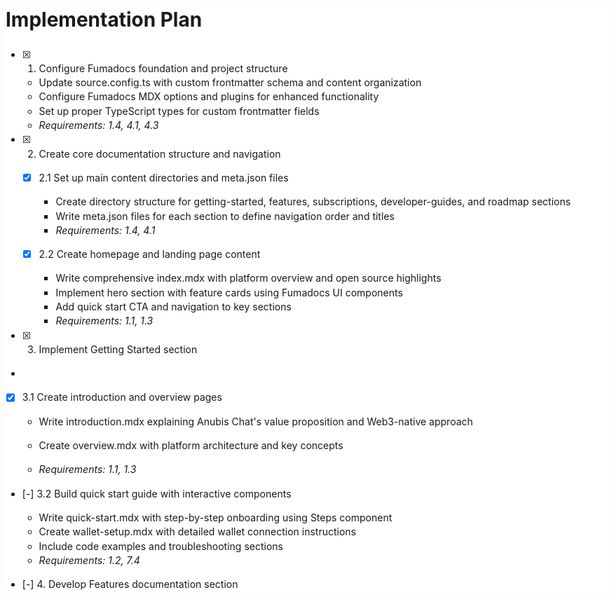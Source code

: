 # Implementation Plan

- [x] 1. Configure Fumadocs foundation and project structure









  - Update source.config.ts with custom frontmatter schema and content organization
  - Configure Fumadocs MDX options and plugins for enhanced functionality
  - Set up proper TypeScript types for custom frontmatter fields
  - _Requirements: 1.4, 4.1, 4.3_

- [x] 2. Create core documentation structure and navigation








  - [x] 2.1 Set up main content directories and meta.json files


    - Create directory structure for getting-started, features, subscriptions, developer-guides, and roadmap sections
    - Write meta.json files for each section to define navigation order and titles
    - _Requirements: 1.4, 4.1_



  - [x] 2.2 Create homepage and landing page content
    - Write comprehensive index.mdx with platform overview and open source highlights
    - Implement hero section with feature cards using Fumadocs UI components
    - Add quick start CTA and navigation to key sections
    - _Requirements: 1.1, 1.3_




- [x] 3. Implement Getting Started section


-

  - [x] 3.1 Create introduction and overview pages




    - Write introduction.mdx explaining Anubis Chat's value proposition and Web3-native approach


    - Create overview.mdx with platform architecture and key concepts
    - _Requirements: 1.1, 1.3_

  - [-] 3.2 Build quick start guide with interactive components







    - Write quick-start.mdx with step-by-step onboarding using Steps component
    - Create wallet-setup.mdx with detailed wallet connection instructions
    - Include code examples and troubleshooting sections
    - _Requirements: 1.2, 7.4_
- [-] 4. Develop Features documentation section
